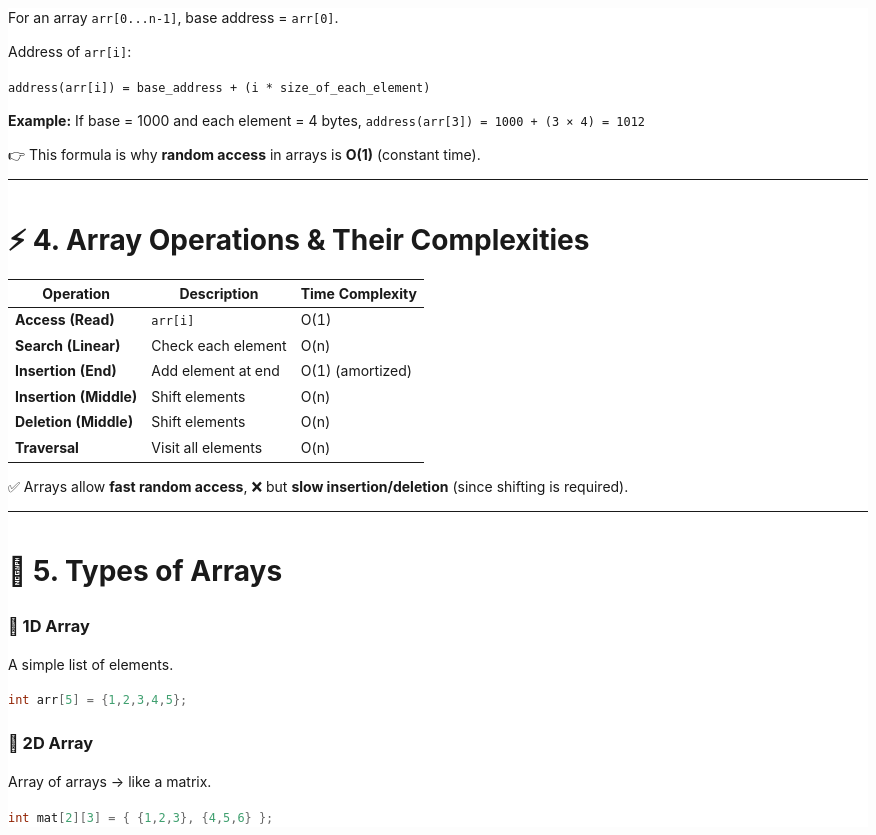 For an array `arr[0...n-1]`,
base address = `arr[0]`.

Address of `arr[i]`:

```
address(arr[i]) = base_address + (i * size_of_each_element)
```

**Example:**
If base = 1000 and each element = 4 bytes,
`address(arr[3]) = 1000 + (3 × 4) = 1012`

👉 This formula is why **random access** in arrays is **O(1)** (constant time).

---

# ⚡ 4. Array Operations & Their Complexities

| Operation              | Description        | Time Complexity  |
| ---------------------- | ------------------ | ---------------- |
| **Access (Read)**      | `arr[i]`           | O(1)             |
| **Search (Linear)**    | Check each element | O(n)             |
| **Insertion (End)**    | Add element at end | O(1) (amortized) |
| **Insertion (Middle)** | Shift elements     | O(n)             |
| **Deletion (Middle)**  | Shift elements     | O(n)             |
| **Traversal**          | Visit all elements | O(n)             |

✅ Arrays allow **fast random access**,
❌ but **slow insertion/deletion** (since shifting is required).

---

# 🧠 5. Types of Arrays

### 🔹 1D Array

A simple list of elements.

```cpp
int arr[5] = {1,2,3,4,5};
```

### 🔹 2D Array

Array of arrays → like a matrix.

```cpp
int mat[2][3] = { {1,2,3}, {4,5,6} };
```
